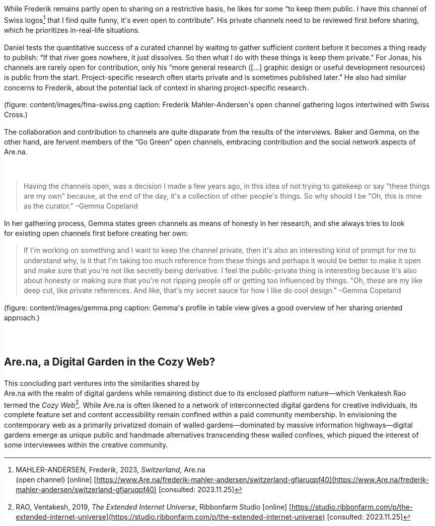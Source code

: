 While Frederik remains partly open to sharing on a restrictive basis, he likes for some “to keep them public. I have this channel of Swiss logos[^swisslogos] that I find quite funny, it's even open to contribute”. His private channels need to be reviewed first before sharing, which he prioritizes in-real-life situations. 

Daniel tests the quantitative success of a curated channel by&nbsp;waiting to gather sufficient content before it becomes a thing ready to publish: “If that river goes nowhere, it just dissolves. So&nbsp;then what I do with these things is keep them private.” For Jonas, his channels are rarely open for contribution, only his “more general research ([…] graphic design or useful development resources) is public from the start. Project-specific research often starts private and is sometimes published later.” He also had similar concerns to Frederik, about the potential lack of context in sharing project-specific research. 

[^swisslogos]: MAHLER-ANDERSEN, Frederik, 2023, *Switzerland*, Are.na <br>(open channel) [online] [https://www.Are.na/frederik-mahler-andersen/switzerland-gfjaruqpf40](https://www.Are.na/frederik-mahler-andersen/switzerland-gfjaruqpf40) [consulted: 2023.11.25]

(figure: content/images/fma-swiss.png caption: Frederik Mahler-Andersen's open channel gathering logos intertwined with Swiss Cross.)

The collaboration and contribution to channels are quite disparate from the results of the interviews. Baker and Gemma, on the other hand, are fervent members of the “Go Green” open&nbsp;channels, embracing contribution and the social network aspects of <span class="arena">Are.na</span>.

<br class="breakpage">

> Having the channels open, was a decision I made a few years ago, in this idea of not trying to gatekeep or say "these things are my own" because, at the end of the day, it's a collection of other people's things. So why should I be "Oh, this is mine as the curator."
> <span>–Gemma Copeland</span>

In her gathering process, Gemma states green channels as means of honesty in her research, and she always tries to look for&nbsp;existing open channels first before creating her own:

> If I'm working on something and I want to keep the channel private, then it's also an interesting kind of prompt for me to understand why, is it that I'm taking too much reference from these things and perhaps it would be better to make it open and make sure that you're not like secretly being derivative. I feel the public-private thing is interesting because it's also about honesty or making sure that you're not ripping people off or getting too influenced by things. "Oh, these are my like deep cut, like private references. And like, that's my secret sauce for how I like do cool design."
> <span>–Gemma Copeland</span>

(figure: content/images/gemma.png caption: Gemma's profile in table view gives a good overview of her&nbsp;sharing oriented approach.)

<br class="breakpage">

## <span class="arena">Are.na</span>, a Digital Garden in&nbsp;the&nbsp;Cozy&nbsp;Web?

This concluding part ventures into the similarities shared by <br class="breakprint"><span class="arena">Are.na</span> with the realm of digital gardens while remaining distinct due to its enclosed platform nature—which Venkatesh Rao termed the _Cozy Web_[^CozyWeb]. While <span class="arena">Are.na</span> is often likened to a network of interconnected digital gardens for creative individuals, its complete feature set and content accessibility remain confined within a paid community membership. In envisioning the contemporary web as a primarily privatized domain of walled gardens—dominated by massive information highways—digital gardens emerge as unique public and handmade alternatives transcending these walled confines, which piqued the interest of some interviewees within the creative community.


[^arenadef]: MERRIAM WEBSTER, *Arena definition*, Merriam Webster Dictionary, 2023, [online] [https://www.merriam-webster.com/dictionary/arena](https://www.merriam-webster.com/dictionary/arena) [consulted: 2023.11.25]
[^digcomgarden]: ARE.NA TEAM, *How do you describe Are.na at a party?* <br>Are.na (Open Channel) 2021, [online] <br>[https://www.Are.na/block/14492467](https://www.Are.na/block/14492467) [consulted: 2023.11.25]
[^indie]: ARE.NA, *About*, Are.na [online] [https://www.Are.na/about](https://www.Are.na/about) <br>[consulted: 2023.11.25]
[^aboutarena]: Ibid.
[^describearena]: Are.na TEAM, *How do you describe Are.na at a party?* Are.na (Open Channel) [online] [https://www.Are.na/Are.na-team/how-do-you-describe-Are.na-at-a-party](https://www.Are.na/Are.na-team/how-do-you-describe-Are.na-at-a-party) [consulted: 2023.11.25]
[^reinfurt]: REINFURT, David, 2023, *a-r-e-n-a*, Are.na (Open Channel) [online] [https://www.Are.na/david-reinfurt/a-r-e-n-a](https://www.Are.na/david-reinfurt/a-r-e-n-a) [consulted: 2023.11.25]
[^api]: PASHINE, Aaryan, 2023, *Arena API Playground*, [online] [https://playground.a-p.space/](https://playground.a-p.space/) [consulted: 2023.11.29]
[^hyperchannel]: BRÜNING, Joscha, UNTERLUGGAUER, Benjamin, 2022, *Hyperchannel* [online] [https://hyperchannel.net/](https://hyperchannel.net/) <br>[consulted: 2023.11.29]
[^printarena]: SEU, Mindi, BROSKOSKI, Charles, IJEOMA, Ekene, 2017, <br>*print.are.na* [online] [https://print.Are.na/](https://print.Are.na/) <br>[consulted: 2023.11.29]
[^slidearena]: TINY FACTORIES, 2023, *Arena-2-slides*, [online] <br>[https://arena2slides.herokuapp.com/](https://arena2slides.herokuapp.com/) [consulted: 2023.11.29]
[^howtoarena]: ARE.NA COMMONS, 2023, *How do you use Are.na?*, Are.na <br>(Open Channel) [online] [https://www.Are.na/Are.na-commons/how-do-you-use-Are.na](https://www.Are.na/Are.na-commons/how-do-you-use-Are.na) [consulted: 2023.11.25]
[^FlorianMood]: HILT, Florian, 2023, *Moodboard*, Are.na (Public Channel) [online] [https://www.Are.na/florian-hilt/moodboard-57offqyw3oi](https://www.Are.na/florian-hilt/moodboard-57offqyw3oi) [consulted: 2023.11.25]
[^bakerkindle]: WARDLAW, Baker, 2023, *∆ bell hooks - Will to Change, Are.na* (Public Channel) [online] [https://www.Are.na/b-wardlaw/bell-hooks-will-to-change](https://www.Are.na/b-wardlaw/bell-hooks-will-to-change) [consulted: 2023.11.25]
[^gemmaweb]: COPELAND, Gemma, 2023, *Gemma Copeland* [Online] <br>[https://gemmacope.land/](https://gemmacope.land/) [consulted: 2023.11.25]
[^collected]: PELZER, Jonas, 2023, *Collected*, [online] <br>[https://collected.li/](https://collected.li/) [consulted: 2023.11.25]
[^Artsfundaments]: ART FUNDAMENTS, 2023, *Art Fundaments*, Are.na (Group), [online] [https://www.Are.na/art-fundaments/](https://www.Are.na/art-fundaments/) <br>[consulted: 2023.11.25]
[^EPFL]: ART FUNDAMENTS, 2023, *Art Fundaments*, [online] <br>[https://artfundaments.ch/](https://artfundaments.ch/) [consulted: 2023.11.25]
[^platformattr2]: BROSKOSKI, Charles, 2019. _Creating the new social web_, <br>The Conference [online]. Malmö, Sweden. 28 August 2019. Retrieved from :[ https://videos.theconference.se/charles-broskoski-creating-the](https://videos.theconference.se/charles-broskoski-creating-the) [consulted: 2023.11.25]. 
[^CozyWeb]: RAO, Ventakesh, 2019, *The Extended Internet Universe*, Ribbonfarm Studio [online] [https://studio.ribbonfarm.com/p/the-extended-internet-universe](https://studio.ribbonfarm.com/p/the-extended-internet-universe) [consulted: 2023.11.25]
[^arenagarden]: HAMON, Amaury, 2023, *Digital Gardeners*, Are.na <br>(Open Channel), [online] [https://www.Are.na/amaury-hamon/digital-gardeners](https://www.Are.na/amaury-hamon/digital-gardeners) [consulted: 2023.11.25]
[^hyphacoop]: HYPHA Coop, 2021, *Digital Garden*, [online] <br>[https://digitalgarden.hypha.coop/protocol](https://digitalgarden.hypha.coop/protocol) <br>[consulted: 2023.11.25]
[^piles]: BENSON, Buster, *The Piles*, Buster’s Notes, [online] <br>[https://busterbenson.com/piles](https://busterbenson.com/piles) [consulted: 2023.11.25]
[^folders]: CRITCHLOW, Tom, *Welcome to wikifolder*, Tom Critchlow, [online] [https://tomcritchlow.com/wiki/](https://tomcritchlow.com/wiki/) <br>[consulted: 2023.11.25]
[^tags]: BISCARDI, Christopher, *Digital Garden*, All Chris’ Writing, [online] [https://www.christopherbiscardi.com/garden](https://www.christopherbiscardi.com/garden) [consulted: 2023.11.25]
[^graphview]: VOLOBOEV, Nikita, *My Knowledge Wiki*, Everything I Know, [online] [https://wiki.nikiv.dev/](https://wiki.nikiv.dev/) [consulted: 2023.11.25]
[^gwern]: BRANWEN, Gwern, *Gwern.net*, [online] [https://gwern.net/](https://gwern.net/index) [consulted: 2023.11.25]
[^webmentions]: PARECKI, Aaron, *WEBMENTION* [online] [https://webmention.io/](https://webmention.io/) [consulted: 2023.11.25]